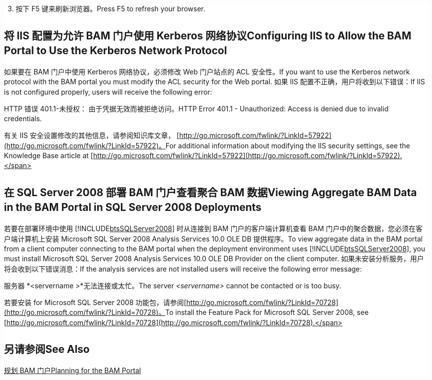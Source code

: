 3.  <span data-ttu-id="a5266-215">按下 F5 键来刷新浏览器。</span><span class="sxs-lookup"><span data-stu-id="a5266-215">Press F5 to refresh your browser.</span></span>  
  
## <a name="configuring-iis-to-allow-the-bam-portal-to-use-the-kerberos-network-protocol"></a><span data-ttu-id="a5266-216">将 IIS 配置为允许 BAM 门户使用 Kerberos 网络协议</span><span class="sxs-lookup"><span data-stu-id="a5266-216">Configuring IIS to Allow the BAM Portal to Use the Kerberos Network Protocol</span></span>  
 <span data-ttu-id="a5266-217">如果要在 BAM 门户中使用 Kerberos 网络协议，必须修改 Web 门户站点的 ACL 安全性。</span><span class="sxs-lookup"><span data-stu-id="a5266-217">If you want to use the Kerberos network protocol with the BAM portal you must modify the ACL security for the Web portal.</span></span> <span data-ttu-id="a5266-218">如果 IIS 配置不正确，用户将收到以下错误：</span><span class="sxs-lookup"><span data-stu-id="a5266-218">If IIS is not configured properly, users will receive the following error:</span></span>  
  
 <span data-ttu-id="a5266-219">HTTP 错误 401.1-未授权： 由于凭据无效而被拒绝访问。</span><span class="sxs-lookup"><span data-stu-id="a5266-219">HTTP Error 401.1 - Unauthorized: Access is denied due to invalid credentials.</span></span>  
  
 <span data-ttu-id="a5266-220">有关 IIS 安全设置修改的其他信息，请参阅知识库文章， [http://go.microsoft.com/fwlink/?LinkId=57922](http://go.microsoft.com/fwlink/?LinkId=57922)。</span><span class="sxs-lookup"><span data-stu-id="a5266-220">For additional information about modifying the IIS security settings, see the Knowledge Base article at [http://go.microsoft.com/fwlink/?LinkId=57922](http://go.microsoft.com/fwlink/?LinkId=57922).</span></span>  
  
## <a name="viewing-aggregate-bam-data-in-the-bam-portal-in-sql-server-2008--deployments"></a><span data-ttu-id="a5266-221">在 SQL Server 2008 部署 BAM 门户查看聚合 BAM 数据</span><span class="sxs-lookup"><span data-stu-id="a5266-221">Viewing Aggregate BAM Data in the BAM Portal in SQL Server 2008  Deployments</span></span>  
 <span data-ttu-id="a5266-222">若要在部署环境中使用 [!INCLUDE[btsSQLServer2008](../includes/btssqlserver2008-md.md)] 时从连接到 BAM 门户的客户端计算机查看 BAM 门户中的聚合数据，您必须在客户端计算机上安装 Microsoft SQL Server 2008 Analysis Services 10.0 OLE DB 提供程序。</span><span class="sxs-lookup"><span data-stu-id="a5266-222">To view aggregate data in the BAM portal from a client computer connecting to the BAM portal when the deployment environment uses [!INCLUDE[btsSQLServer2008](../includes/btssqlserver2008-md.md)], you must install Microsoft SQL Server 2008 Analysis Services 10.0 OLE DB Provider on the client computer.</span></span> <span data-ttu-id="a5266-223">如果未安装分析服务，用户将会收到以下错误消息：</span><span class="sxs-lookup"><span data-stu-id="a5266-223">If the analysis services are not installed users will receive the following error message:</span></span>  
  
 <span data-ttu-id="a5266-224">服务器 *\<servername >*无法连接或太忙。</span><span class="sxs-lookup"><span data-stu-id="a5266-224">The server *\<servername>* cannot be contacted or is too busy.</span></span>  
  
 <span data-ttu-id="a5266-225">若要安装 for Microsoft SQL Server 2008 功能包，请参阅[http://go.microsoft.com/fwlink/?LinkId=70728](http://go.microsoft.com/fwlink/?LinkId=70728)。</span><span class="sxs-lookup"><span data-stu-id="a5266-225">To install the Feature Pack for Microsoft SQL Server 2008, see [http://go.microsoft.com/fwlink/?LinkId=70728](http://go.microsoft.com/fwlink/?LinkId=70728).</span></span>  
  
## <a name="see-also"></a><span data-ttu-id="a5266-226">另请参阅</span><span class="sxs-lookup"><span data-stu-id="a5266-226">See Also</span></span>  
 [<span data-ttu-id="a5266-227">规划 BAM 门户</span><span class="sxs-lookup"><span data-stu-id="a5266-227">Planning for the BAM Portal</span></span>](../core/planning-for-the-bam-portal.md)